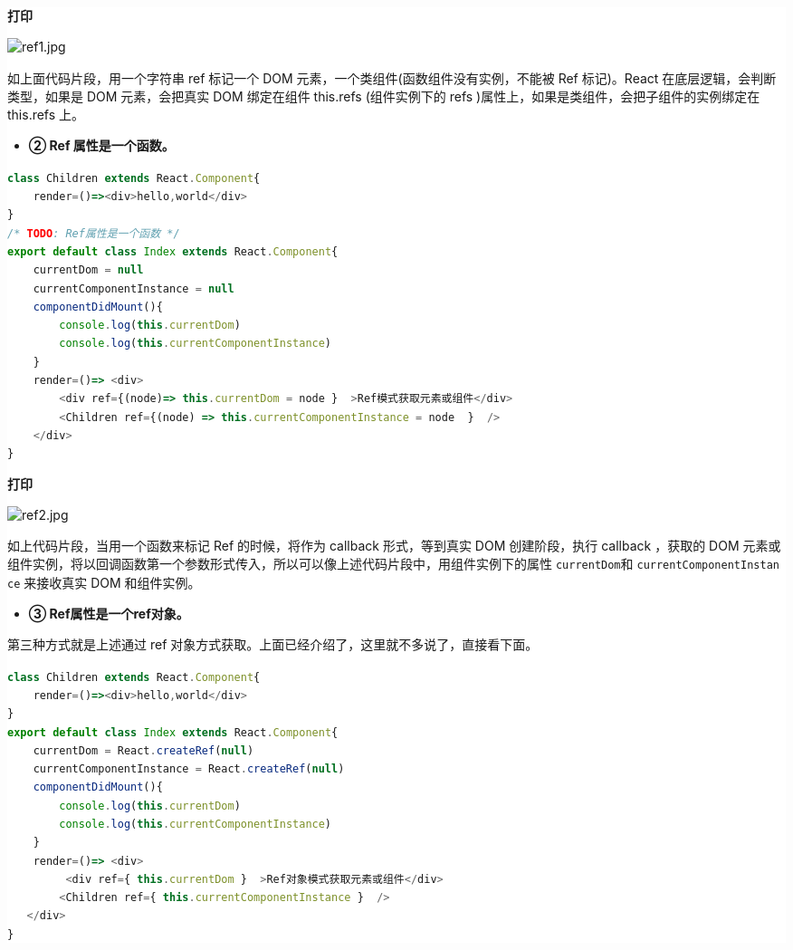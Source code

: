 **打印**


![ref1.jpg](https://p9-juejin.byteimg.com/tos-cn-i-k3u1fbpfcp/3ca7efcd73fe429aa83bd91f068c5508~tplv-k3u1fbpfcp-watermark.image)

如上面代码片段，用一个字符串 ref 标记一个 DOM 元素，一个类组件(函数组件没有实例，不能被 Ref 标记)。React 在底层逻辑，会判断类型，如果是 DOM 元素，会把真实 DOM 绑定在组件 this.refs (组件实例下的 refs )属性上，如果是类组件，会把子组件的实例绑定在 this.refs 上。

* **② Ref 属性是一个函数。**

````js
class Children extends React.Component{  
    render=()=><div>hello,world</div>
}
/* TODO: Ref属性是一个函数 */
export default class Index extends React.Component{
    currentDom = null
    currentComponentInstance = null
    componentDidMount(){
        console.log(this.currentDom)
        console.log(this.currentComponentInstance)
    }
    render=()=> <div>
        <div ref={(node)=> this.currentDom = node }  >Ref模式获取元素或组件</div>
        <Children ref={(node) => this.currentComponentInstance = node  }  />
    </div>
}
````
**打印**


![ref2.jpg](https://p3-juejin.byteimg.com/tos-cn-i-k3u1fbpfcp/74ba71b6c4f5456eaf7cd46e51598fa4~tplv-k3u1fbpfcp-watermark.image)

如上代码片段，当用一个函数来标记 Ref 的时候，将作为 callback 形式，等到真实 DOM 创建阶段，执行 callback ，获取的 DOM 元素或组件实例，将以回调函数第一个参数形式传入，所以可以像上述代码片段中，用组件实例下的属性 `currentDom`和 `currentComponentInstance` 来接收真实 DOM 和组件实例。

* **③ Ref属性是一个ref对象。**

第三种方式就是上述通过 ref 对象方式获取。上面已经介绍了，这里就不多说了，直接看下面。

````js
class Children extends React.Component{  
    render=()=><div>hello,world</div>
}
export default class Index extends React.Component{
    currentDom = React.createRef(null)
    currentComponentInstance = React.createRef(null)
    componentDidMount(){
        console.log(this.currentDom)
        console.log(this.currentComponentInstance)
    }
    render=()=> <div>
         <div ref={ this.currentDom }  >Ref对象模式获取元素或组件</div>
        <Children ref={ this.currentComponentInstance }  />
   </div>
}
````
